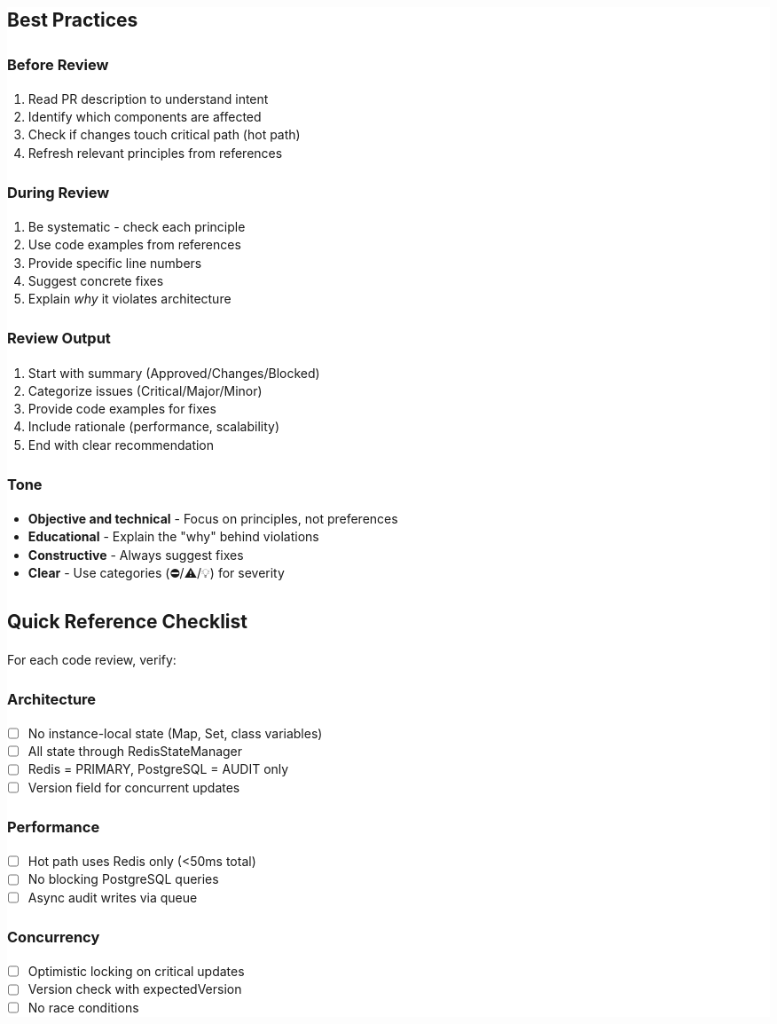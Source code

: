 ## Best Practices

### Before Review
1. Read PR description to understand intent
2. Identify which components are affected
3. Check if changes touch critical path (hot path)
4. Refresh relevant principles from references

### During Review
1. Be systematic - check each principle
2. Use code examples from references
3. Provide specific line numbers
4. Suggest concrete fixes
5. Explain *why* it violates architecture

### Review Output
1. Start with summary (Approved/Changes/Blocked)
2. Categorize issues (Critical/Major/Minor)
3. Provide code examples for fixes
4. Include rationale (performance, scalability)
5. End with clear recommendation

### Tone
- **Objective and technical** - Focus on principles, not preferences
- **Educational** - Explain the "why" behind violations
- **Constructive** - Always suggest fixes
- **Clear** - Use categories (⛔/⚠️/💡) for severity

## Quick Reference Checklist

For each code review, verify:

### Architecture
- [ ] No instance-local state (Map, Set, class variables)
- [ ] All state through RedisStateManager
- [ ] Redis = PRIMARY, PostgreSQL = AUDIT only
- [ ] Version field for concurrent updates

### Performance
- [ ] Hot path uses Redis only (<50ms total)
- [ ] No blocking PostgreSQL queries
- [ ] Async audit writes via queue

### Concurrency
- [ ] Optimistic locking on critical updates
- [ ] Version check with expectedVersion
- [ ] No race conditions
